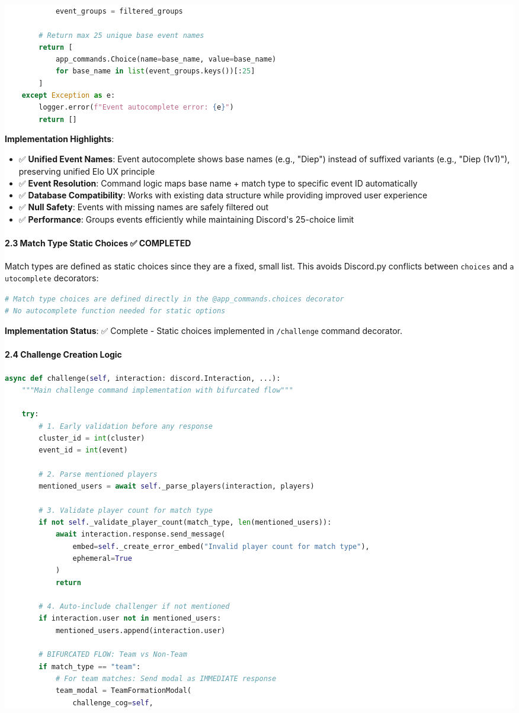 ```python
            event_groups = filtered_groups
        
        # Return max 25 unique base event names
        return [
            app_commands.Choice(name=base_name, value=base_name)
            for base_name in list(event_groups.keys())[:25]
        ]
    except Exception as e:
        logger.error(f"Event autocomplete error: {e}")
        return []
```

**Implementation Highlights**:
- ✅ **Unified Event Names**: Event autocomplete shows base names (e.g., "Diep") instead of suffixed variants (e.g., "Diep (1v1)"), preserving unified Elo UX principle
- ✅ **Event Resolution**: Command logic maps base name + match type to specific event ID automatically
- ✅ **Database Compatibility**: Works with existing data structure while providing improved user experience
- ✅ **Null Safety**: Events with missing names are safely filtered out
- ✅ **Performance**: Groups events efficiently while maintaining Discord's 25-choice limit

#### 2.3 Match Type Static Choices ✅ COMPLETED

Match types are defined as static choices since they are a fixed, small list. This avoids Discord.py conflicts between `choices` and `autocomplete` decorators:

```python
# Match type choices are defined directly in the @app_commands.choices decorator
# No autocomplete function needed for static options
```

**Implementation Status**: ✅ Complete - Static choices implemented in `/challenge` command decorator.

#### 2.4 Challenge Creation Logic

```python
async def challenge(self, interaction: discord.Interaction, ...):
    """Main challenge command implementation with bifurcated flow"""
    
    try:
        # 1. Early validation before any response
        cluster_id = int(cluster)
        event_id = int(event)
        
        # 2. Parse mentioned players
        mentioned_users = await self._parse_players(interaction, players)
        
        # 3. Validate player count for match type
        if not self._validate_player_count(match_type, len(mentioned_users)):
            await interaction.response.send_message(
                embed=self._create_error_embed("Invalid player count for match type"),
                ephemeral=True
            )
            return
        
        # 4. Auto-include challenger if not mentioned
        if interaction.user not in mentioned_users:
            mentioned_users.append(interaction.user)
        
        # BIFURCATED FLOW: Team vs Non-Team
        if match_type == "team":
            # For team matches: Send modal as IMMEDIATE response
            team_modal = TeamFormationModal(
                challenge_cog=self,
```